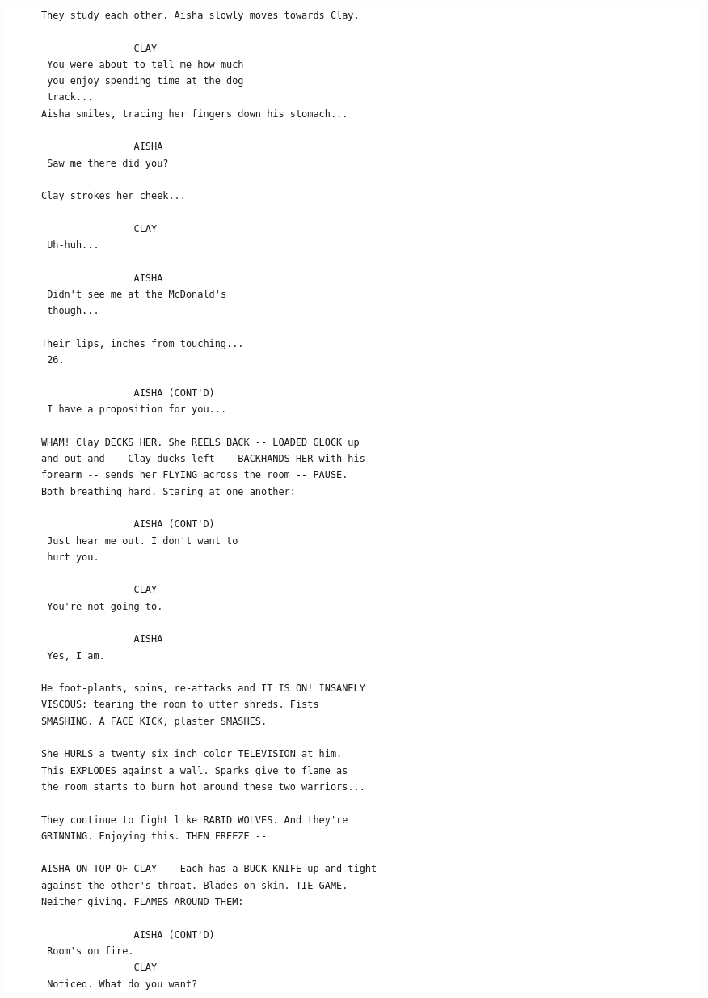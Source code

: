           They study each other. Aisha slowly moves towards Clay.
                         
                          CLAY
           You were about to tell me how much
           you enjoy spending time at the dog
           track...
          Aisha smiles, tracing her fingers down his stomach...
                         
                          AISHA
           Saw me there did you?
                         
          Clay strokes her cheek...
                         
                          CLAY
           Uh-huh...
                         
                          AISHA
           Didn't see me at the McDonald's
           though...
                         
          Their lips, inches from touching...
           26.
                         
                          AISHA (CONT'D)
           I have a proposition for you...
                         
          WHAM! Clay DECKS HER. She REELS BACK -- LOADED GLOCK up
          and out and -- Clay ducks left -- BACKHANDS HER with his
          forearm -- sends her FLYING across the room -- PAUSE.
          Both breathing hard. Staring at one another:
                         
                          AISHA (CONT'D)
           Just hear me out. I don't want to
           hurt you.
                         
                          CLAY
           You're not going to.
                         
                          AISHA
           Yes, I am.
                         
          He foot-plants, spins, re-attacks and IT IS ON! INSANELY
          VISCOUS: tearing the room to utter shreds. Fists
          SMASHING. A FACE KICK, plaster SMASHES.
                         
          She HURLS a twenty six inch color TELEVISION at him.
          This EXPLODES against a wall. Sparks give to flame as
          the room starts to burn hot around these two warriors...
                         
          They continue to fight like RABID WOLVES. And they're
          GRINNING. Enjoying this. THEN FREEZE --
                         
          AISHA ON TOP OF CLAY -- Each has a BUCK KNIFE up and tight
          against the other's throat. Blades on skin. TIE GAME.
          Neither giving. FLAMES AROUND THEM:
                         
                          AISHA (CONT'D)
           Room's on fire.
                          CLAY
           Noticed. What do you want?
                         